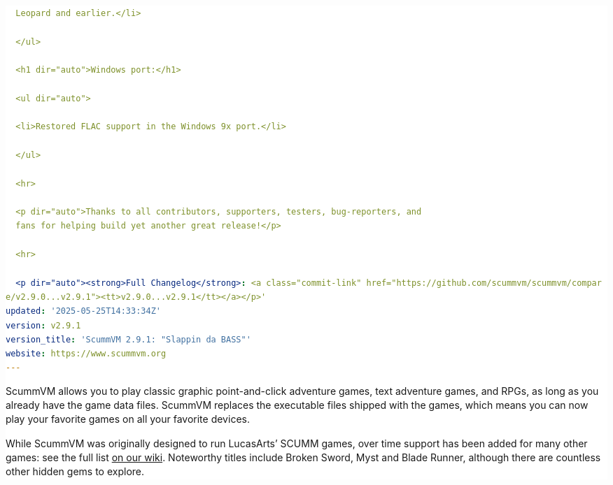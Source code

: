 ```yaml
  Leopard and earlier.</li>

  </ul>

  <h1 dir="auto">Windows port:</h1>

  <ul dir="auto">

  <li>Restored FLAC support in the Windows 9x port.</li>

  </ul>

  <hr>

  <p dir="auto">Thanks to all contributors, supporters, testers, bug-reporters, and
  fans for helping build yet another great release!</p>

  <hr>

  <p dir="auto"><strong>Full Changelog</strong>: <a class="commit-link" href="https://github.com/scummvm/scummvm/compare/v2.9.0...v2.9.1"><tt>v2.9.0...v2.9.1</tt></a></p>'
updated: '2025-05-25T14:33:34Z'
version: v2.9.1
version_title: 'ScummVM 2.9.1: "Slappin da BASS"'
website: https://www.scummvm.org
---
```

ScummVM allows you to play classic graphic point-and-click adventure games, text adventure games, and RPGs, as long as you already have the game data files. ScummVM replaces the executable files shipped with the games, which means you can now play your favorite games on all your favorite devices.

While ScummVM was originally designed to run LucasArts’ SCUMM games, over time support has been added for many other games: see the full list [on our wiki](https://wiki.scummvm.org/index.php?title=Category:Supported_Games). Noteworthy titles include Broken Sword, Myst and Blade Runner, although there are countless other hidden gems to explore.